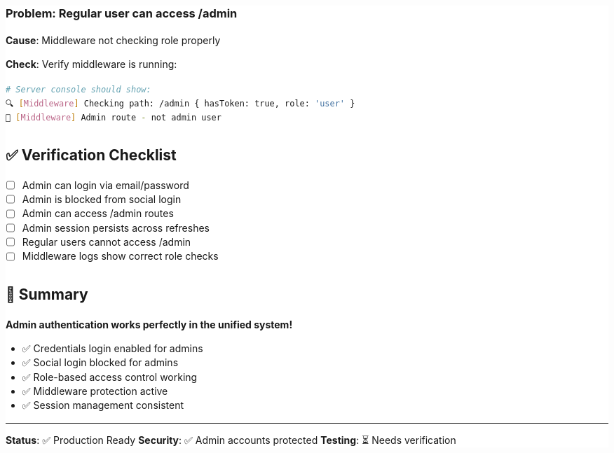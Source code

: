 ### Problem: Regular user can access /admin

**Cause**: Middleware not checking role properly

**Check**: Verify middleware is running:

```bash
# Server console should show:
🔍 [Middleware] Checking path: /admin { hasToken: true, role: 'user' }
🚫 [Middleware] Admin route - not admin user
```

## ✅ Verification Checklist

- [ ] Admin can login via email/password
- [ ] Admin is blocked from social login
- [ ] Admin can access /admin routes
- [ ] Admin session persists across refreshes
- [ ] Regular users cannot access /admin
- [ ] Middleware logs show correct role checks

## 🎉 Summary

**Admin authentication works perfectly in the unified system!**

- ✅ Credentials login enabled for admins
- ✅ Social login blocked for admins
- ✅ Role-based access control working
- ✅ Middleware protection active
- ✅ Session management consistent

---

**Status**: ✅ Production Ready
**Security**: ✅ Admin accounts protected
**Testing**: ⏳ Needs verification
